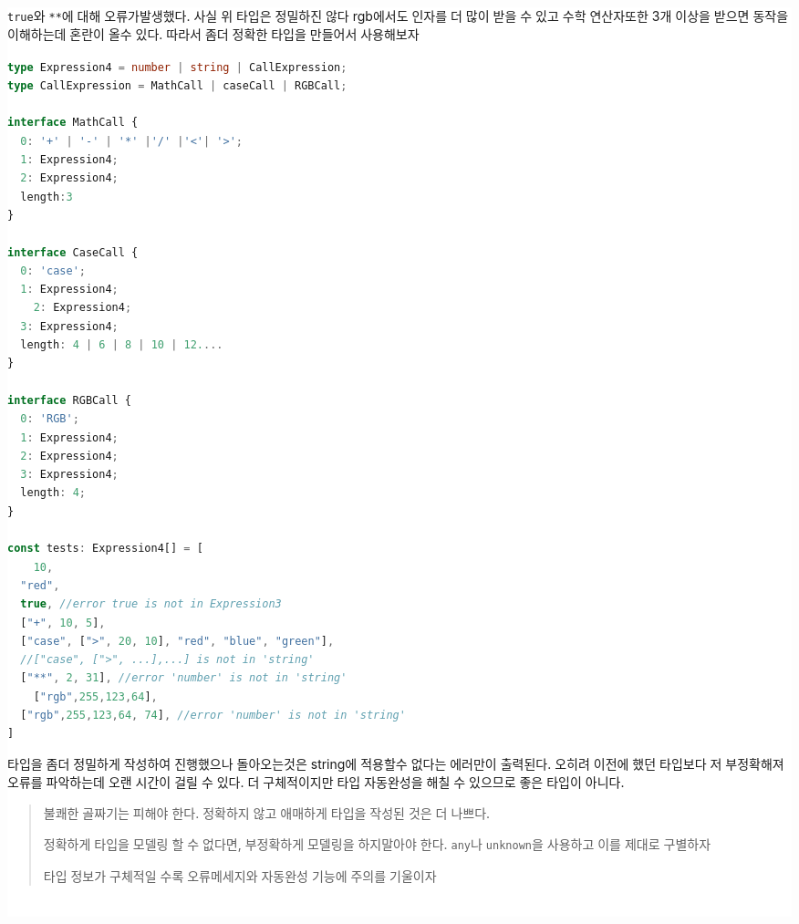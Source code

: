 `true`와 `**`에 대해 오류가발생했다. 사실 위 타입은 정밀하진 않다 rgb에서도 인자를 더 많이 받을 수 있고 수학 연산자또한 3개 이상을 받으면 동작을 이해하는데 혼란이 올수 있다. 따라서 좀더 정확한 타입을 만들어서 사용해보자

```typescript
type Expression4 = number | string | CallExpression;
type CallExpression = MathCall | caseCall | RGBCall;

interface MathCall {
  0: '+' | '-' | '*' |'/' |'<'| '>';
  1: Expression4;
  2: Expression4;
  length:3
}

interface CaseCall {
  0: 'case';
  1: Expression4;
 	2: Expression4;
  3: Expression4;
  length: 4 | 6 | 8 | 10 | 12....
}

interface RGBCall {
  0: 'RGB';
  1: Expression4;
  2: Expression4;
  3: Expression4;
  length: 4;
}

const tests: Expression4[] = [
    10,
  "red",
  true, //error true is not in Expression3
  ["+", 10, 5],
  ["case", [">", 20, 10], "red", "blue", "green"],
  //["case", [">", ...],...] is not in 'string'
  ["**", 2, 31], //error 'number' is not in 'string'
 	["rgb",255,123,64],
  ["rgb",255,123,64, 74], //error 'number' is not in 'string'
]
```

타입을 좀더 정밀하게 작성하여 진행했으나 돌아오는것은 string에 적용할수 없다는 에러만이 출력된다. 오히려 이전에 했던 타입보다 저 부정확해져 오류를 파악하는데 오랜 시간이 걸릴 수 있다. 더 구체적이지만 타입 자동완성을 해칠 수 있으므로 좋은 타입이 아니다.

> 불쾌한 골짜기는 피해야 한다. 정확하지 않고 애매하게 타입을 작성된 것은 더 나쁘다.
>
> 정확하게 타입을 모델링 할 수 없다면, 부정확하게 모델링을 하지말아야 한다. `any`나 `unknown`을 사용하고 이를 제대로 구별하자
>
> 타입 정보가 구체적일 수록 오류메세지와 자동완성 기능에 주의를 기울이자

<br />
